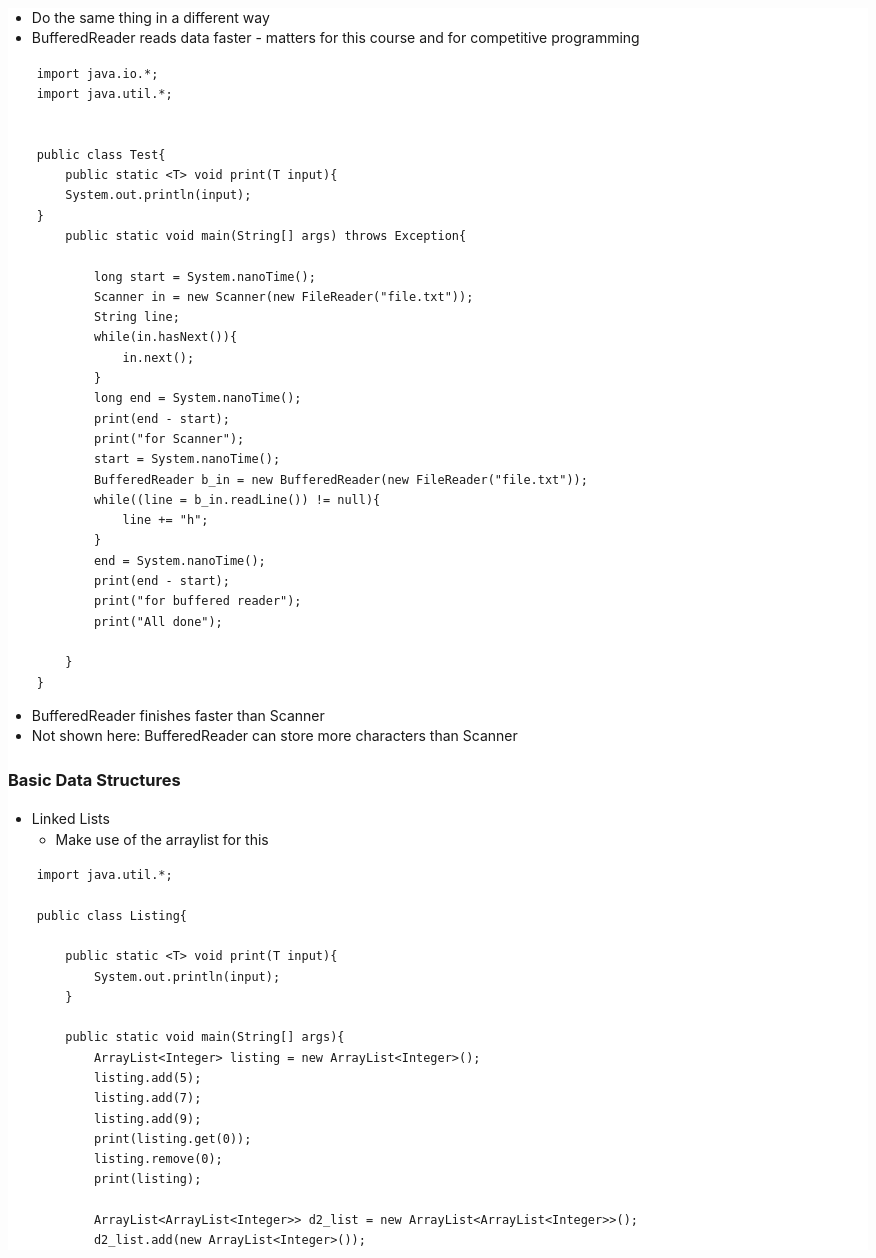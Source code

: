 * Do the same thing in a different way
* BufferedReader reads data faster - matters for this course and for competitive programming
```
	import java.io.*;
	import java.util.*;


	public class Test{
		public static <T> void print(T input){
		System.out.println(input);
	}
		public static void main(String[] args) throws Exception{
		
			long start = System.nanoTime();
			Scanner in = new Scanner(new FileReader("file.txt"));
			String line;
			while(in.hasNext()){
				in.next();
			}
			long end = System.nanoTime();
			print(end - start);
			print("for Scanner");
			start = System.nanoTime();
			BufferedReader b_in = new BufferedReader(new FileReader("file.txt"));
			while((line = b_in.readLine()) != null){
				line += "h";
			}
			end = System.nanoTime();
			print(end - start);
			print("for buffered reader");
			print("All done");

		}
	}
```

* BufferedReader finishes faster than Scanner
* Not shown here: BufferedReader can store more characters than Scanner



### Basic Data Structures

* Linked Lists
	* Make use of the arraylist for this

```
	import java.util.*;

	public class Listing{

		public static <T> void print(T input){
			System.out.println(input);
		}

		public static void main(String[] args){
			ArrayList<Integer> listing = new ArrayList<Integer>();
			listing.add(5);
			listing.add(7);
			listing.add(9);
			print(listing.get(0));
			listing.remove(0);
			print(listing);
		
			ArrayList<ArrayList<Integer>> d2_list = new ArrayList<ArrayList<Integer>>();
			d2_list.add(new ArrayList<Integer>());
```